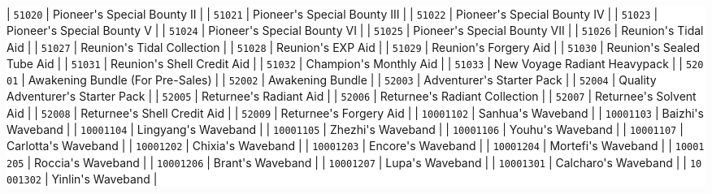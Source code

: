| `51020` | Pioneer's Special Bounty II |
| `51021` | Pioneer's Special Bounty III |
| `51022` | Pioneer's Special Bounty IV |
| `51023` | Pioneer's Special Bounty V |
| `51024` | Pioneer's Special Bounty VI |
| `51025` | Pioneer's Special Bounty VII |
| `51026` | Reunion's Tidal Aid |
| `51027` | Reunion's Tidal Collection |
| `51028` | Reunion's EXP Aid |
| `51029` | Reunion's Forgery Aid |
| `51030` | Reunion's Sealed Tube Aid |
| `51031` | Reunion's Shell Credit Aid |
| `51032` | Champion's Monthly Aid |
| `51033` | New Voyage Radiant Heavypack |
| `52001` | Awakening Bundle (For Pre-Sales) |
| `52002` | Awakening Bundle |
| `52003` | Adventurer's Starter Pack |
| `52004` | Quality Adventurer's Starter Pack |
| `52005` | Returnee's Radiant Aid |
| `52006` | Returnee's Radiant Collection |
| `52007` | Returnee's Solvent Aid |
| `52008` | Returnee's Shell Credit Aid |
| `52009` | Returnee's Forgery Aid |
| `10001102` | Sanhua's Waveband |
| `10001103` | Baizhi's Waveband |
| `10001104` | Lingyang's Waveband |
| `10001105` | Zhezhi's Waveband |
| `10001106` | Youhu's Waveband |
| `10001107` | Carlotta's Waveband |
| `10001202` | Chixia's Waveband |
| `10001203` | Encore's Waveband |
| `10001204` | Mortefi's Waveband |
| `10001205` | Roccia's Waveband |
| `10001206` | Brant's Waveband |
| `10001207` | Lupa's Waveband |
| `10001301` | Calcharo's Waveband |
| `10001302` | Yinlin's Waveband |